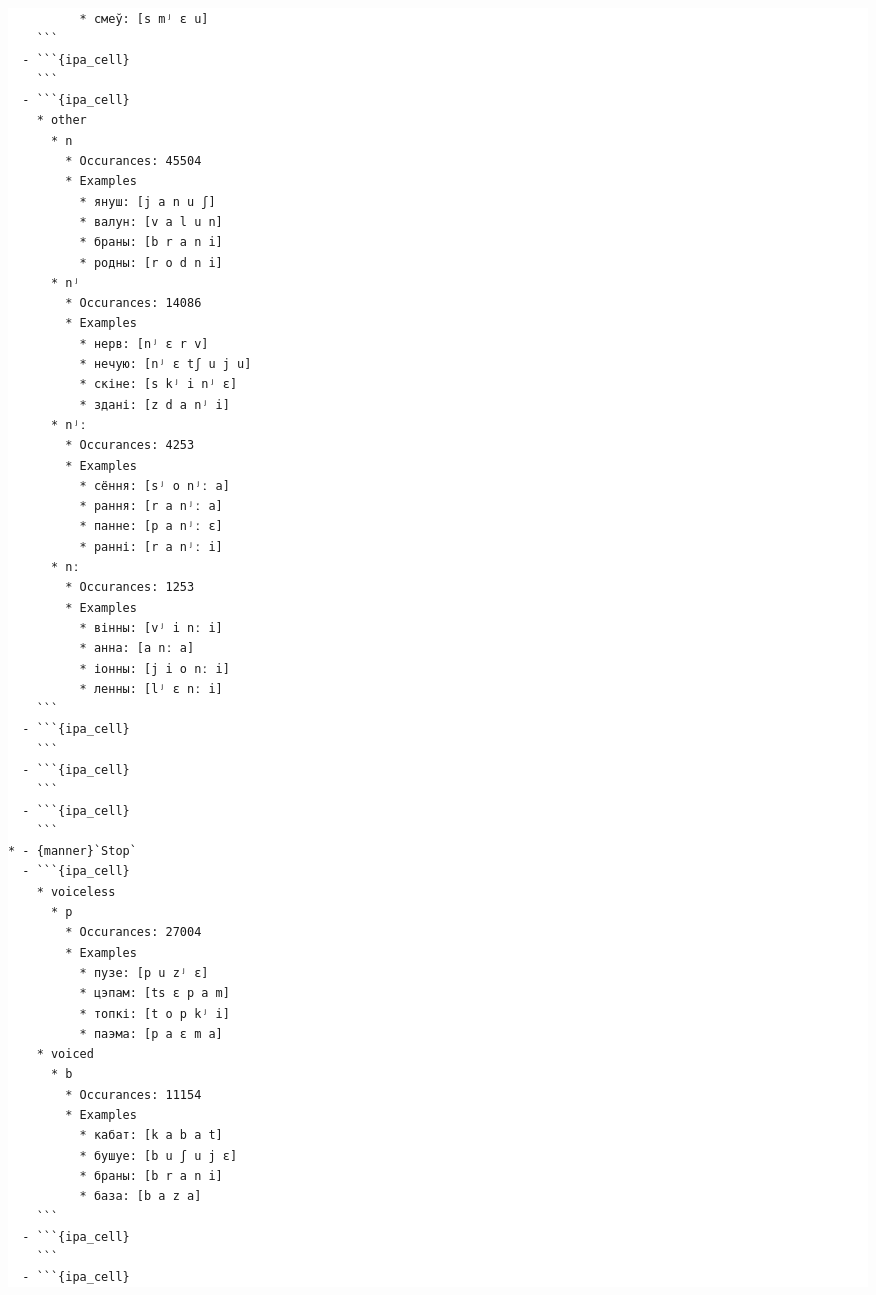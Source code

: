 ``````{list-table}
          * смеў: [s mʲ ɛ u]
    ```
  - ```{ipa_cell}
    ```
  - ```{ipa_cell}
    * other
      * n
        * Occurances: 45504
        * Examples
          * януш: [j a n u ʃ]
          * валун: [v a l u n]
          * браны: [b r a n i]
          * родны: [r o d n i]
      * nʲ
        * Occurances: 14086
        * Examples
          * нерв: [nʲ ɛ r v]
          * нечую: [nʲ ɛ tʃ u j u]
          * скіне: [s kʲ i nʲ ɛ]
          * здані: [z d a nʲ i]
      * nʲː
        * Occurances: 4253
        * Examples
          * сёння: [sʲ o nʲː a]
          * рання: [r a nʲː a]
          * панне: [p a nʲː ɛ]
          * ранні: [r a nʲː i]
      * nː
        * Occurances: 1253
        * Examples
          * вінны: [vʲ i nː i]
          * анна: [a nː a]
          * іонны: [j i o nː i]
          * ленны: [lʲ ɛ nː i]
    ```
  - ```{ipa_cell}
    ```
  - ```{ipa_cell}
    ```
  - ```{ipa_cell}
    ```
* - {manner}`Stop`
  - ```{ipa_cell}
    * voiceless
      * p
        * Occurances: 27004
        * Examples
          * пузе: [p u zʲ ɛ]
          * цэпам: [ts ɛ p a m]
          * топкі: [t o p kʲ i]
          * паэма: [p a ɛ m a]
    * voiced
      * b
        * Occurances: 11154
        * Examples
          * кабат: [k a b a t]
          * бушуе: [b u ʃ u j ɛ]
          * браны: [b r a n i]
          * база: [b a z a]
    ```
  - ```{ipa_cell}
    ```
  - ```{ipa_cell}
``````